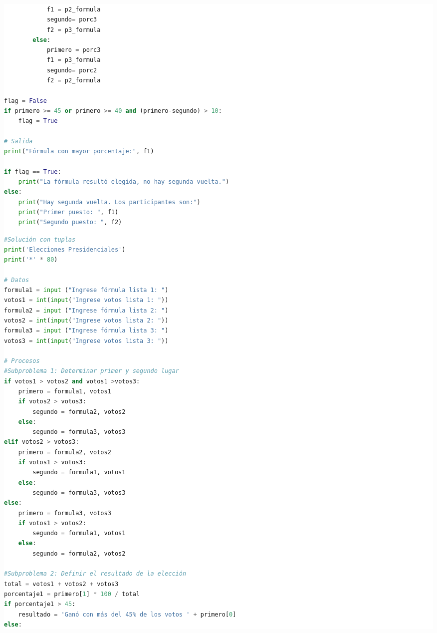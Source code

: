 ```python
            f1 = p2_formula
            segundo= porc3
            f2 = p3_formula
        else:
            primero = porc3
            f1 = p3_formula
            segundo= porc2
            f2 = p2_formula

flag = False
if primero >= 45 or primero >= 40 and (primero-segundo) > 10:
    flag = True

# Salida
print("Fórmula con mayor porcentaje:", f1)

if flag == True:
    print("La fórmula resultó elegida, no hay segunda vuelta.")
else:
    print("Hay segunda vuelta. Los participantes son:")
    print("Primer puesto: ", f1)
    print("Segundo puesto: ", f2)
```

```python
#Solución con tuplas
print('Elecciones Presidenciales')
print('*' * 80)

# Datos
formula1 = input ("Ingrese fórmula lista 1: ")
votos1 = int(input("Ingrese votos lista 1: "))
formula2 = input ("Ingrese fórmula lista 2: ")
votos2 = int(input("Ingrese votos lista 2: "))
formula3 = input ("Ingrese fórmula lista 3: ")
votos3 = int(input("Ingrese votos lista 3: "))

# Procesos
#Subproblema 1: Determinar primer y segundo lugar
if votos1 > votos2 and votos1 >votos3:
    primero = formula1, votos1
    if votos2 > votos3:
        segundo = formula2, votos2
    else:
        segundo = formula3, votos3
elif votos2 > votos3:
    primero = formula2, votos2
    if votos1 > votos3:
        segundo = formula1, votos1
    else:
        segundo = formula3, votos3
else:
    primero = formula3, votos3
    if votos1 > votos2:
        segundo = formula1, votos1
    else:
        segundo = formula2, votos2

#Subproblema 2: Definir el resultado de la elección
total = votos1 + votos2 + votos3
porcentaje1 = primero[1] * 100 / total
if porcentaje1 > 45:
    resultado = 'Ganó con más del 45% de los votos ' + primero[0]
else:
```